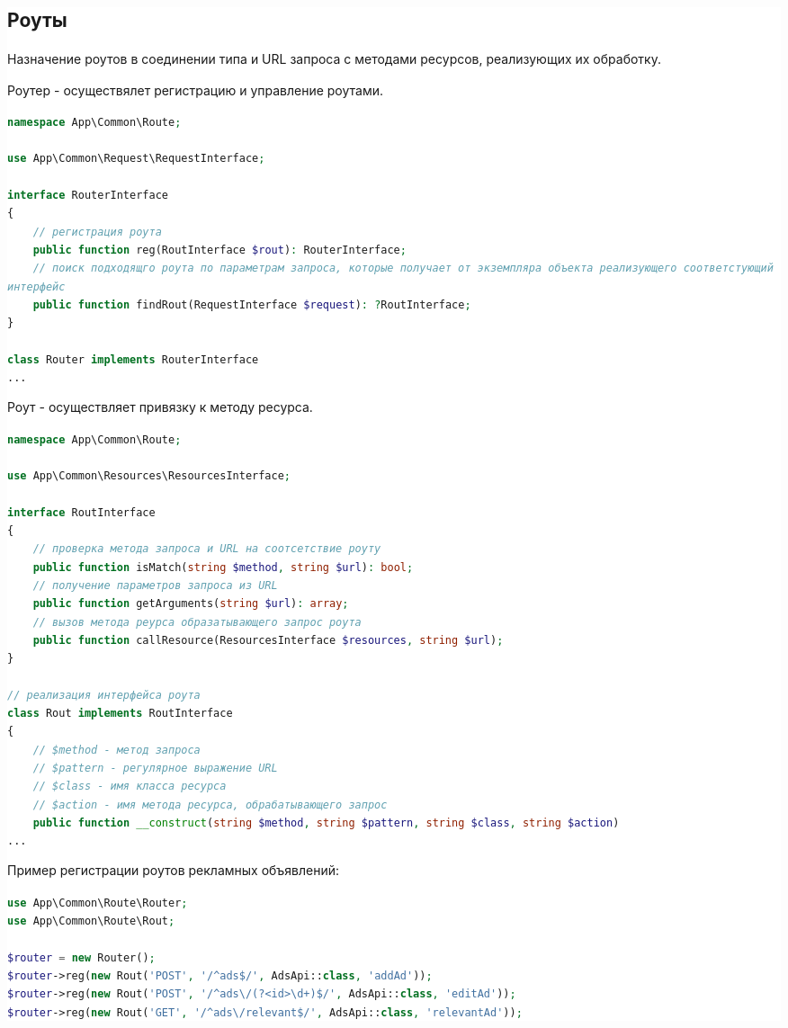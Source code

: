 ## Роуты

Назначение роутов в соединении типа и URL запроса с методами ресурсов, реализующих их обработку.

Роутер - осуществялет регистрацию и управление роутами.

```php
namespace App\Common\Route;

use App\Common\Request\RequestInterface;

interface RouterInterface
{
    // регистрация роута
    public function reg(RoutInterface $rout): RouterInterface;
    // поиск подходящго роута по параметрам запроса, которые получает от экземпляра объекта реализующего соответстующий интерфейс
    public function findRout(RequestInterface $request): ?RoutInterface;
}

class Router implements RouterInterface
...
```

Роут - осуществляет привязку к методу ресурса.

```php
namespace App\Common\Route;

use App\Common\Resources\ResourcesInterface;

interface RoutInterface
{
    // проверка метода запроса и URL на соотсетствие роуту
    public function isMatch(string $method, string $url): bool;
    // получение параметров запроса из URL
    public function getArguments(string $url): array;
    // вызов метода реурса образатывающего запрос роута
    public function callResource(ResourcesInterface $resources, string $url);
}

// реализация интерфейса роута
class Rout implements RoutInterface
{
    // $method - метод запроса
    // $pattern - регулярное выражение URL 
    // $class - имя класса ресурса
    // $action - имя метода ресурса, обрабатывающего запрос
    public function __construct(string $method, string $pattern, string $class, string $action)
...
```

Пример регистрации роутов рекламных объявлений:
```php
use App\Common\Route\Router;
use App\Common\Route\Rout;

$router = new Router();
$router->reg(new Rout('POST', '/^ads$/', AdsApi::class, 'addAd'));
$router->reg(new Rout('POST', '/^ads\/(?<id>\d+)$/', AdsApi::class, 'editAd'));
$router->reg(new Rout('GET', '/^ads\/relevant$/', AdsApi::class, 'relevantAd'));
```
